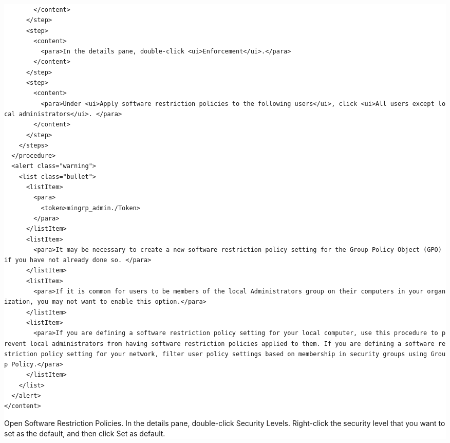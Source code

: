             </content>
          </step>
          <step>
            <content>
              <para>In the details pane, double-click <ui>Enforcement</ui>.</para>
            </content>
          </step>
          <step>
            <content>
              <para>Under <ui>Apply software restriction policies to the following users</ui>, click <ui>All users except local administrators</ui>. </para>
            </content>
          </step>
        </steps>
      </procedure>
      <alert class="warning">
        <list class="bullet">
          <listItem>
            <para>
              <token>mingrp_admin./Token>
            </para>
          </listItem>
          <listItem>
            <para>It may be necessary to create a new software restriction policy setting for the Group Policy Object (GPO) if you have not already done so. </para>
          </listItem>
          <listItem>
            <para>If it is common for users to be members of the local Administrators group on their computers in your organization, you may not want to enable this option.</para>
          </listItem>
          <listItem>
            <para>If you are defining a software restriction policy setting for your local computer, use this procedure to prevent local administrators from having software restriction policies applied to them. If you are defining a software restriction policy setting for your network, filter user policy settings based on membership in security groups using Group Policy.</para>
          </listItem>
        </list>
      </alert>
    </content>
  </section>
  <section address="BKMK_Sec_Lvl">
    <title>How to change the default security level of software restriction policies</title>
    <content>
      <procedure>
        <title>To change the default security level</title>
        <steps class="ordered">
          <step>
            <content>
              <para>Open Software Restriction Policies.</para>
            </content>
          </step>
          <step>
            <content>
              <para>In the details pane, double-click <ui>Security Levels</ui>.</para>
            </content>
          </step>
          <step>
            <content>
              <para>Right-click the security level that you want to set as the default, and then click <ui>Set as default</ui>.</para>
            </content>
          </step>
        </steps>
      </procedure>